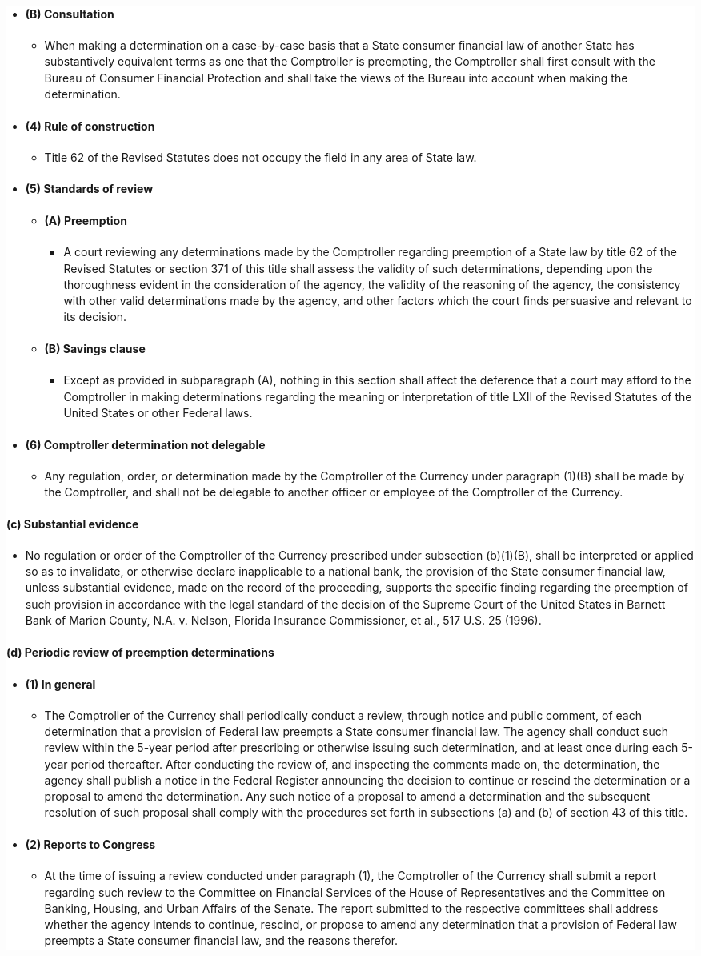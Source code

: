   * #### (B) Consultation
    * When making a determination on a case-by-case basis that a State consumer financial law of another State has substantively equivalent terms as one that the Comptroller is preempting, the Comptroller shall first consult with the Bureau of Consumer Financial Protection and shall take the views of the Bureau into account when making the determination.

* #### (4) Rule of construction
  * Title 62 of the Revised Statutes does not occupy the field in any area of State law.

* #### (5) Standards of review
  * #### (A) Preemption
    * A court reviewing any determinations made by the Comptroller regarding preemption of a State law by title 62 of the Revised Statutes or section 371 of this title shall assess the validity of such determinations, depending upon the thoroughness evident in the consideration of the agency, the validity of the reasoning of the agency, the consistency with other valid determinations made by the agency, and other factors which the court finds persuasive and relevant to its decision.

  * #### (B) Savings clause
    * Except as provided in subparagraph (A), nothing in this section shall affect the deference that a court may afford to the Comptroller in making determinations regarding the meaning or interpretation of title LXII of the Revised Statutes of the United States or other Federal laws.

* #### (6) Comptroller determination not delegable
  * Any regulation, order, or determination made by the Comptroller of the Currency under paragraph (1)(B) shall be made by the Comptroller, and shall not be delegable to another officer or employee of the Comptroller of the Currency.

#### (c) Substantial evidence
* No regulation or order of the Comptroller of the Currency prescribed under subsection (b)(1)(B), shall be interpreted or applied so as to invalidate, or otherwise declare inapplicable to a national bank, the provision of the State consumer financial law, unless substantial evidence, made on the record of the proceeding, supports the specific finding regarding the preemption of such provision in accordance with the legal standard of the decision of the Supreme Court of the United States in Barnett Bank of Marion County, N.A. v. Nelson, Florida Insurance Commissioner, et al., 517 U.S. 25 (1996).

#### (d) Periodic review of preemption determinations
* #### (1) In general
  * The Comptroller of the Currency shall periodically conduct a review, through notice and public comment, of each determination that a provision of Federal law preempts a State consumer financial law. The agency shall conduct such review within the 5-year period after prescribing or otherwise issuing such determination, and at least once during each 5-year period thereafter. After conducting the review of, and inspecting the comments made on, the determination, the agency shall publish a notice in the Federal Register announcing the decision to continue or rescind the determination or a proposal to amend the determination. Any such notice of a proposal to amend a determination and the subsequent resolution of such proposal shall comply with the procedures set forth in subsections (a) and (b) of section 43 of this title.

* #### (2) Reports to Congress
  * At the time of issuing a review conducted under paragraph (1), the Comptroller of the Currency shall submit a report regarding such review to the Committee on Financial Services of the House of Representatives and the Committee on Banking, Housing, and Urban Affairs of the Senate. The report submitted to the respective committees shall address whether the agency intends to continue, rescind, or propose to amend any determination that a provision of Federal law preempts a State consumer financial law, and the reasons therefor.
